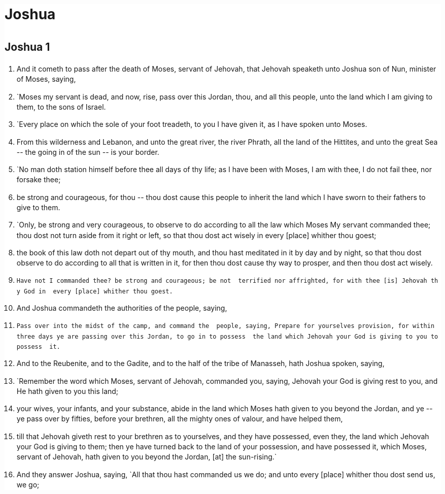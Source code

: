 # Joshua

## Joshua 1

1. And it cometh to pass after the death of Moses, servant of  Jehovah, that Jehovah speaketh unto Joshua son of Nun, minister  of Moses, saying,

2. `Moses my servant is dead, and now, rise, pass over this  Jordan, thou, and all this people, unto the land which I am  giving to them, to the sons of Israel.

3. `Every place on which the sole of your foot treadeth, to you  I have given it, as I have spoken unto Moses.

4. From this wilderness and Lebanon, and unto the great river,  the river Phrath, all the land of the Hittites, and unto the  great Sea -- the going in of the sun -- is your border.

5. `No man doth station himself before thee all days of thy  life; as I have been with Moses, I am with thee, I do not fail  thee, nor forsake thee;

6. be strong and courageous, for thou -- thou dost cause this  people to inherit the land which I have sworn to their fathers  to give to them.

7. `Only, be strong and very courageous, to observe to do  according to all the law which Moses My servant commanded thee;  thou dost not turn aside from it right or left, so that thou  dost act wisely in every [place] whither thou goest;

8. the book of this law doth not depart out of thy mouth, and  thou hast meditated in it by day and by night, so that thou  dost observe to do according to all that is written in it, for  then thou dost cause thy way to prosper, and then thou dost act  wisely.

9. `Have not I commanded thee? be strong and courageous; be not  terrified nor affrighted, for with thee [is] Jehovah thy God in  every [place] whither thou goest.`

10. And Joshua commandeth the authorities of the people,  saying,

11. `Pass over into the midst of the camp, and command the  people, saying, Prepare for yourselves provision, for within  three days ye are passing over this Jordan, to go in to possess  the land which Jehovah your God is giving to you to possess  it.`

12. And to the Reubenite, and to the Gadite, and to the half of  the tribe of Manasseh, hath Joshua spoken, saying,

13. `Remember the word which Moses, servant of Jehovah,  commanded you, saying, Jehovah your God is giving rest to you,  and He hath given to you this land;

14. your wives, your infants, and your substance, abide in the  land which Moses hath given to you beyond the Jordan, and ye --  ye pass over by fifties, before your brethren, all the mighty  ones of valour, and have helped them,

15. till that Jehovah giveth rest to your brethren as to  yourselves, and they have possessed, even they, the land which  Jehovah your God is giving to them; then ye have turned back to  the land of your possession, and have possessed it, which  Moses, servant of Jehovah, hath given to you beyond the Jordan,  [at] the sun-rising.`

16. And they answer Joshua, saying, `All that thou hast  commanded us we do; and unto every [place] whither thou dost  send us, we go;
